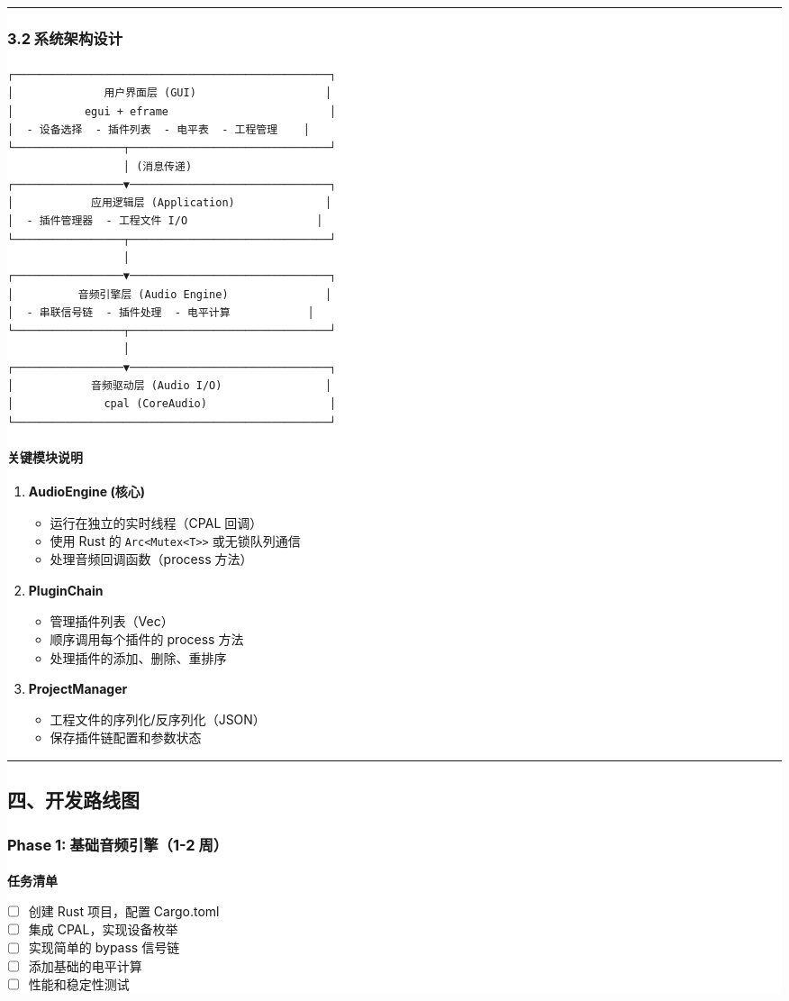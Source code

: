 
---

### 3.2 系统架构设计

```
┌─────────────────────────────────────────────────┐
│              用户界面层 (GUI)                    │
│           egui + eframe                         │
│  - 设备选择  - 插件列表  - 电平表  - 工程管理    │
└─────────────────┬───────────────────────────────┘
                  │ (消息传递)
┌─────────────────▼───────────────────────────────┐
│            应用逻辑层 (Application)              │
│  - 插件管理器  - 工程文件 I/O                    │
└─────────────────┬───────────────────────────────┘
                  │
┌─────────────────▼───────────────────────────────┐
│          音频引擎层 (Audio Engine)               │
│  - 串联信号链  - 插件处理  - 电平计算            │
└─────────────────┬───────────────────────────────┘
                  │
┌─────────────────▼───────────────────────────────┐
│            音频驱动层 (Audio I/O)                │
│              cpal (CoreAudio)                   │
└─────────────────────────────────────────────────┘
```

#### 关键模块说明

1. **AudioEngine (核心)**
   - 运行在独立的实时线程（CPAL 回调）
   - 使用 Rust 的 `Arc<Mutex<T>>` 或无锁队列通信
   - 处理音频回调函数（process 方法）
   
2. **PluginChain**
   - 管理插件列表（Vec<Plugin>）
   - 顺序调用每个插件的 process 方法
   - 处理插件的添加、删除、重排序

3. **ProjectManager**
   - 工程文件的序列化/反序列化（JSON）
   - 保存插件链配置和参数状态

---

## 四、开发路线图

### Phase 1: 基础音频引擎（1-2 周）

**任务清单**
- [ ] 创建 Rust 项目，配置 Cargo.toml
- [ ] 集成 CPAL，实现设备枚举
- [ ] 实现简单的 bypass 信号链
- [ ] 添加基础的电平计算
- [ ] 性能和稳定性测试
